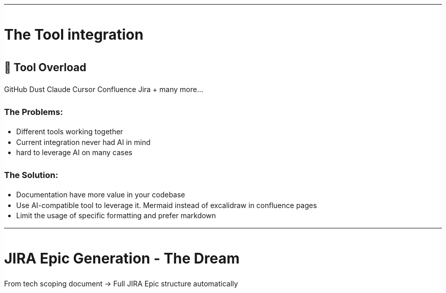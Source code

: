 </div>

</div>

---

# The Tool integration

<div class="mt-8">

<div v-click="1">
<h2 class="text-xl font-semibold mb-4">🔄 Tool Overload</h2>
<div class="flex flex-wrap gap-2 mb-4">
  <span class="px-3 py-1 bg-gray-200 rounded text-sm">GitHub</span>
  <span class="px-3 py-1 bg-gray-200 rounded text-sm">Dust</span>
  <span class="px-3 py-1 bg-gray-200 rounded text-sm">Claude</span>
  <span class="px-3 py-1 bg-gray-200 rounded text-sm">Cursor</span>
  <span class="px-3 py-1 bg-gray-200 rounded text-sm">Confluence</span>
  <span class="px-3 py-1 bg-gray-200 rounded text-sm">Jira</span>
  <span class="px-3 py-1 bg-gray-200 rounded text-sm">+ many more...</span>
</div>
</div>

<div v-click="2" class="grid grid-cols-2 gap-6">
<div>
<h3 class="font-semibold mb-2 text-red-400">The Problems:</h3>
<ul class="list-disc list-inside space-y-1 text-sm">
  <li>Different tools working together</li>
  <li>Current integration never had AI in mind</li>
  <li>hard to leverage AI on many cases</li>
</ul>
</div>
<div>
<h3 class="font-semibold mb-2 text-green-400">The Solution:</h3>
<ul class="list-disc list-inside space-y-1 text-sm">
  <li>Documentation have more value in your codebase</li>
  <li>Use AI-compatible tool to leverage it. Mermaid instead of excalidraw in confluence pages</li>
  <li>Limit the usage of specific formatting and prefer markdown</li>
</ul>
</div>
</div>

</div>

---

# JIRA Epic Generation - The Dream

<div class="mt-8">

<div v-click="1">
<div class="p-4 bg-blue-900/20 border border-blue-400/30 rounded mb-6">
From tech scoping document → Full JIRA Epic structure automatically
</div>
</div>

